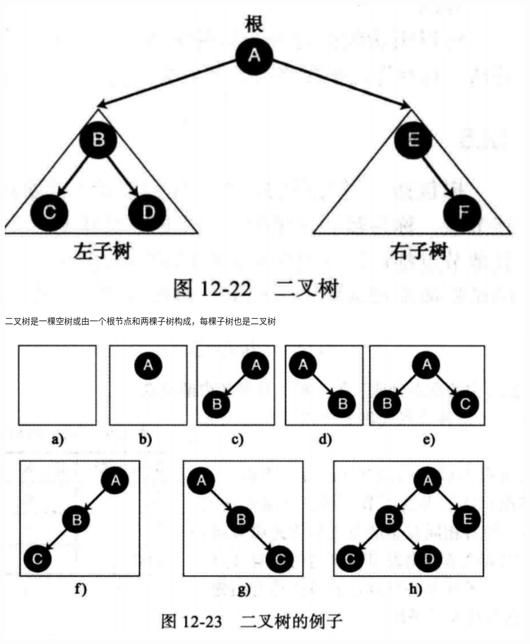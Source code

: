 ![image-20221219153300009](抽象数据类型.assets/image-20221219153300009.png)

二叉树是一棵空树或由一个根节点和两棵子树构成，每棵子树也是二叉树

![image-20221219153324792](抽象数据类型.assets/image-20221219153324792.png)
